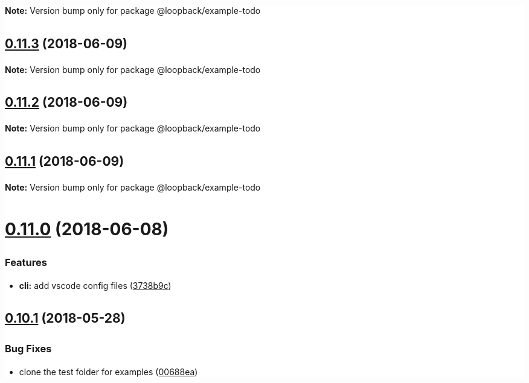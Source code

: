 
**Note:** Version bump only for package @loopback/example-todo

<a name="0.11.3"></a>
## [0.11.3](https://github.com/strongloop/loopback-next/compare/@loopback/example-todo@0.11.2...@loopback/example-todo@0.11.3) (2018-06-09)




**Note:** Version bump only for package @loopback/example-todo

<a name="0.11.2"></a>
## [0.11.2](https://github.com/strongloop/loopback-next/compare/@loopback/example-todo@0.11.0...@loopback/example-todo@0.11.2) (2018-06-09)




**Note:** Version bump only for package @loopback/example-todo

<a name="0.11.1"></a>
## [0.11.1](https://github.com/strongloop/loopback-next/compare/@loopback/example-todo@0.11.0...@loopback/example-todo@0.11.1) (2018-06-09)




**Note:** Version bump only for package @loopback/example-todo

<a name="0.11.0"></a>
# [0.11.0](https://github.com/strongloop/loopback-next/compare/@loopback/example-todo@0.10.1...@loopback/example-todo@0.11.0) (2018-06-08)


### Features

* **cli:** add vscode config files ([3738b9c](https://github.com/strongloop/loopback-next/commit/3738b9c))




<a name="0.10.1"></a>
## [0.10.1](https://github.com/strongloop/loopback-next/compare/@loopback/example-todo@0.10.0...@loopback/example-todo@0.10.1) (2018-05-28)


### Bug Fixes

* clone the test folder for examples ([00688ea](https://github.com/strongloop/loopback-next/commit/00688ea))

